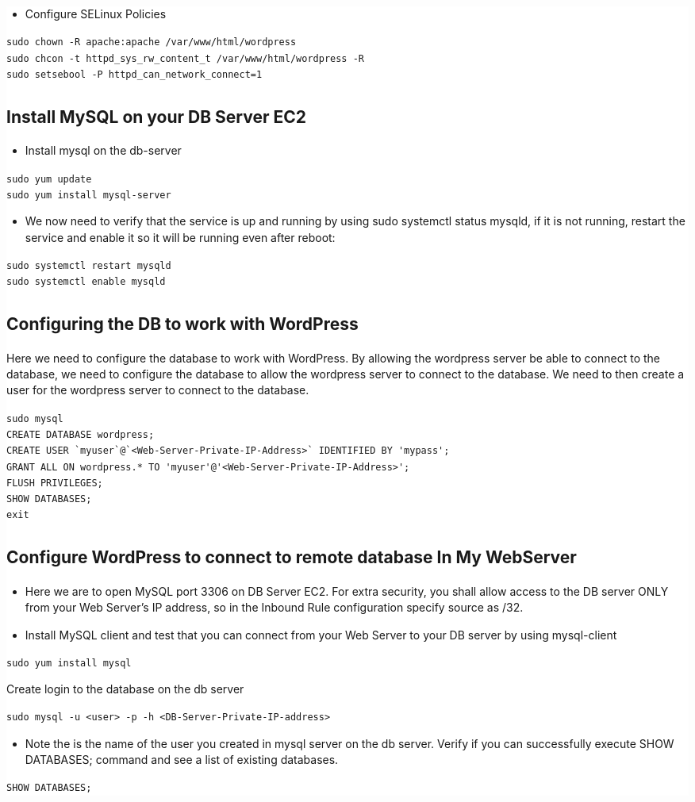 - Configure SELinux Policies
```
sudo chown -R apache:apache /var/www/html/wordpress
sudo chcon -t httpd_sys_rw_content_t /var/www/html/wordpress -R
sudo setsebool -P httpd_can_network_connect=1
```
## Install MySQL on your DB Server EC2

- Install mysql on the db-server
```
sudo yum update
sudo yum install mysql-server
```
- We now need to verify that the service is up and running by using sudo systemctl status mysqld, if it is not running, restart the service and enable it so it will be running even after reboot:
```
sudo systemctl restart mysqld
sudo systemctl enable mysqld
```
## Configuring the DB to work with WordPress
Here we need to configure the database to work with WordPress. By allowing the wordpress server be able to connect to the database, we need to configure the database to allow the wordpress server to connect to the database.
We need to then create a user for the wordpress server to connect to the database.
```
sudo mysql
CREATE DATABASE wordpress;
CREATE USER `myuser`@`<Web-Server-Private-IP-Address>` IDENTIFIED BY 'mypass';
GRANT ALL ON wordpress.* TO 'myuser'@'<Web-Server-Private-IP-Address>';
FLUSH PRIVILEGES;
SHOW DATABASES;
exit
```
## Configure WordPress to connect to remote database In My WebServer
- Here we are to open MySQL port 3306 on DB Server EC2. For extra security, you shall allow access to the DB server ONLY from your Web Server’s IP address, so in the Inbound Rule configuration specify source as /32.

- Install MySQL client and test that you can connect from your Web Server to your DB server by using mysql-client
```
sudo yum install mysql
```
Create login to the database on the db server
```
sudo mysql -u <user> -p -h <DB-Server-Private-IP-address>
```
- Note the is the name of the user you created in mysql server on the db server.
Verify if you can successfully execute SHOW DATABASES; command and see a list of existing databases.
```
SHOW DATABASES;
```